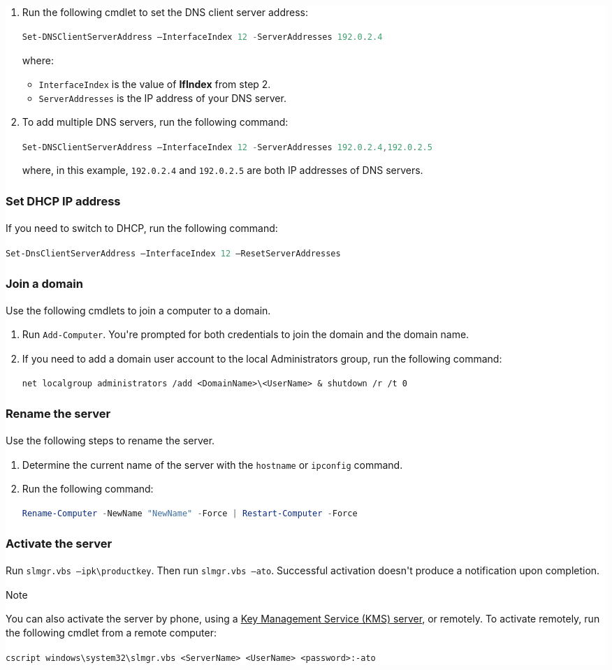 1. Run the following cmdlet to set the DNS client server address:

   ```powershell
   Set-DNSClientServerAddress –InterfaceIndex 12 -ServerAddresses 192.0.2.4
   ```

   where:

   - `InterfaceIndex` is the value of **IfIndex** from step 2.
   - `ServerAddresses` is the IP address of your DNS server.

1. To add multiple DNS servers, run the following command:

   ```powershell
   Set-DNSClientServerAddress –InterfaceIndex 12 -ServerAddresses 192.0.2.4,192.0.2.5
   ```

   where, in this example, `192.0.2.4` and `192.0.2.5` are both IP addresses of DNS servers.

### Set DHCP IP address

If you need to switch to DHCP, run the following command:

```powershell
Set-DnsClientServerAddress –InterfaceIndex 12 –ResetServerAddresses
```

### Join a domain

Use the following cmdlets to join a computer to a domain.

1. Run `Add-Computer`. You're prompted for both credentials to join the domain and the domain name.
1. If you need to add a domain user account to the local Administrators group, run the following command:

   ```
   net localgroup administrators /add <DomainName>\<UserName> & shutdown /r /t 0
   ```

### Rename the server

Use the following steps to rename the server.

1. Determine the current name of the server with the `hostname` or `ipconfig` command.
1. Run the following command:

   ```powershell
   Rename-Computer -NewName "NewName" -Force | Restart-Computer -Force
   ```

### Activate the server

Run `slmgr.vbs –ipk\productkey`. Then run `slmgr.vbs –ato`. Successful activation doesn't produce a notification upon completion.

> [!NOTE]
> You can also activate the server by phone, using a [Key Management Service (KMS) server](../../get-started/server-2016-activation.md), or remotely. To activate remotely, run the following cmdlet from a remote computer:
>
> ```
> cscript windows\system32\slmgr.vbs <ServerName> <UserName> <password>:-ato
> ```
